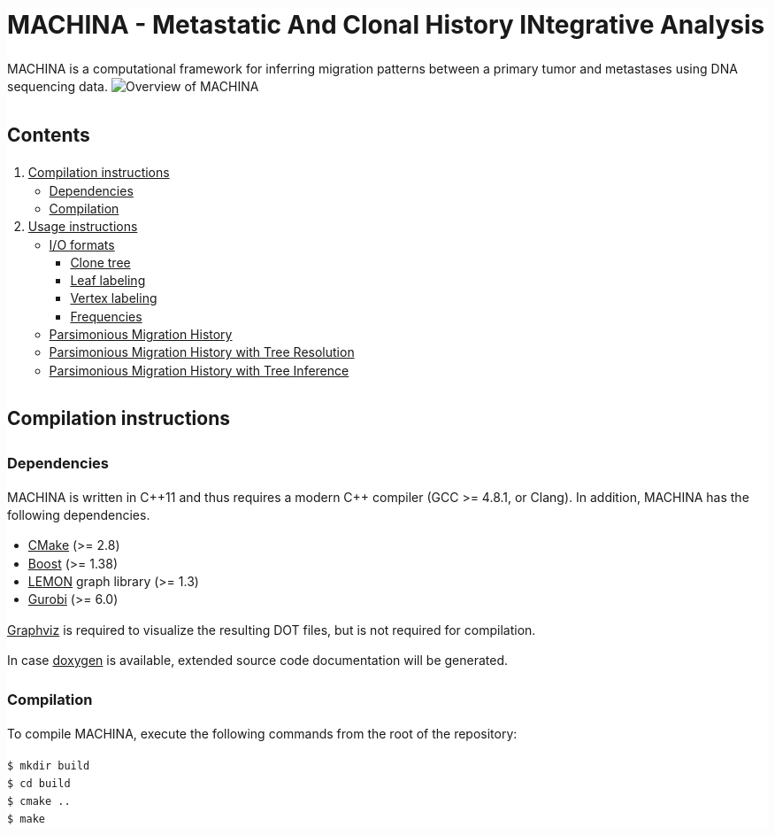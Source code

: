 # MACHINA - Metastatic And Clonal History INtegrative Analysis

MACHINA is a computational framework for inferring migration patterns between a primary tumor and metastases using DNA sequencing data.
![Overview of MACHINA](doc/overview.png)

## Contents

  1. [Compilation instructions](#compilation)
     * [Dependencies](#dep)
     * [Compilation](#comp)
  2. [Usage instructions](#usage)
     * [I/O formats](#io)
       - [Clone tree](#clonetree)
       - [Leaf labeling](#leaflabeling)
       - [Vertex labeling](#vertexlabeling)
       - [Frequencies](#frequencies)
     * [Parsimonious Migration History](#pmh)
     * [Parsimonious Migration History with Tree Resolution](#pmh_tr)
     * [Parsimonious Migration History with Tree Inference](#pmh_ti)

<a name="compilation"></a>
## Compilation instructions

<a name="dep"></a>
### Dependencies

MACHINA is written in C++11 and thus requires a modern C++ compiler (GCC >= 4.8.1, or Clang). In addition, MACHINA has the following dependencies.

* [CMake](http://www.cmake.org/) (>= 2.8)
* [Boost](http://www.boost.org) (>= 1.38)
* [LEMON](http://lemon.cs.elte.hu/trac/lemon) graph library (>= 1.3)
* [Gurobi](http://www.gurobi.com) (>= 6.0)

[Graphviz](http://www.graphviz.org) is required to visualize the resulting DOT files, but is not required for compilation.

In case [doxygen](http://www.stack.nl/~dimitri/doxygen/) is available, extended source code documentation will be generated.

<a name="comp"></a>
### Compilation

To compile MACHINA, execute the following commands from the root of the repository:

    $ mkdir build
    $ cd build
    $ cmake ..
    $ make
